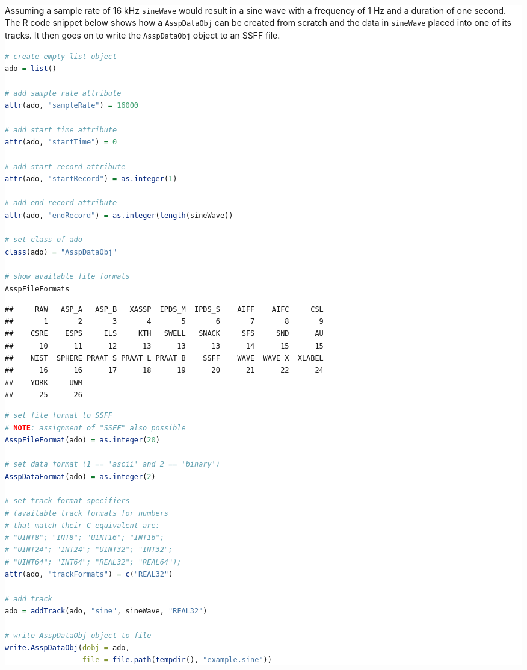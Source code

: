 Assuming a sample rate of 16 kHz `sineWave` would result in a sine wave with a frequency of 1 Hz and a duration of one second. The R code snippet below shows how a `AsspDataObj` can be created from scratch and the data in `sineWave` placed into one of its tracks. It then goes on to write the `AsspDataObj` object to an SSFF file.


```r
# create empty list object
ado = list()

# add sample rate attribute
attr(ado, "sampleRate") = 16000

# add start time attribute
attr(ado, "startTime") = 0

# add start record attribute
attr(ado, "startRecord") = as.integer(1)

# add end record attribute
attr(ado, "endRecord") = as.integer(length(sineWave))

# set class of ado
class(ado) = "AsspDataObj"

# show available file formats
AsspFileFormats
```

```
##     RAW   ASP_A   ASP_B   XASSP  IPDS_M  IPDS_S    AIFF    AIFC     CSL 
##       1       2       3       4       5       6       7       8       9 
##    CSRE    ESPS     ILS     KTH   SWELL   SNACK     SFS     SND      AU 
##      10      11      12      13      13      13      14      15      15 
##    NIST  SPHERE PRAAT_S PRAAT_L PRAAT_B    SSFF    WAVE  WAVE_X  XLABEL 
##      16      16      17      18      19      20      21      22      24 
##    YORK     UWM 
##      25      26
```

```r
# set file format to SSFF
# NOTE: assignment of "SSFF" also possible
AsspFileFormat(ado) = as.integer(20)

# set data format (1 == 'ascii' and 2 == 'binary')
AsspDataFormat(ado) = as.integer(2)

# set track format specifiers
# (available track formats for numbers
# that match their C equivalent are:
# "UINT8"; "INT8"; "UINT16"; "INT16";
# "UINT24"; "INT24"; "UINT32"; "INT32";
# "UINT64"; "INT64"; "REAL32"; "REAL64");
attr(ado, "trackFormats") = c("REAL32")

# add track
ado = addTrack(ado, "sine", sineWave, "REAL32")

# write AsspDataObj object to file
write.AsspDataObj(dobj = ado,
                  file = file.path(tempdir(), "example.sine"))
```
